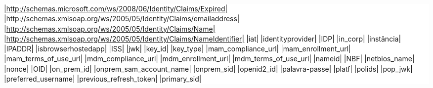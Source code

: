 |http://schemas.microsoft.com/ws/2008/06/Identity/Claims/Expired|
|http://schemas.xmlsoap.org/ws/2005/05/Identity/Claims/emailaddress|
|http://schemas.xmlsoap.org/ws/2005/05/Identity/Claims/Name|
|http://schemas.xmlsoap.org/ws/2005/05/Identity/Claims/NameIdentifier|
|iat|
|identityprovider|
|IDP|
|in_corp|
|instância|
|IPADDR|
|isbrowserhostedapp|
|ISS|
|jwk|
|key_id|
|key_type|
|mam_compliance_url|
|mam_enrollment_url|
|mam_terms_of_use_url|
|mdm_compliance_url|
|mdm_enrollment_url|
|mdm_terms_of_use_url|
|nameid|
|NBF|
|netbios_name|
|nonce|
|OID|
|on_prem_id|
|onprem_sam_account_name|
|onprem_sid|
|openid2_id|
|palavra-passe|
|platf|
|polids|
|pop_jwk|
|preferred_username|
|previous_refresh_token|
|primary_sid|